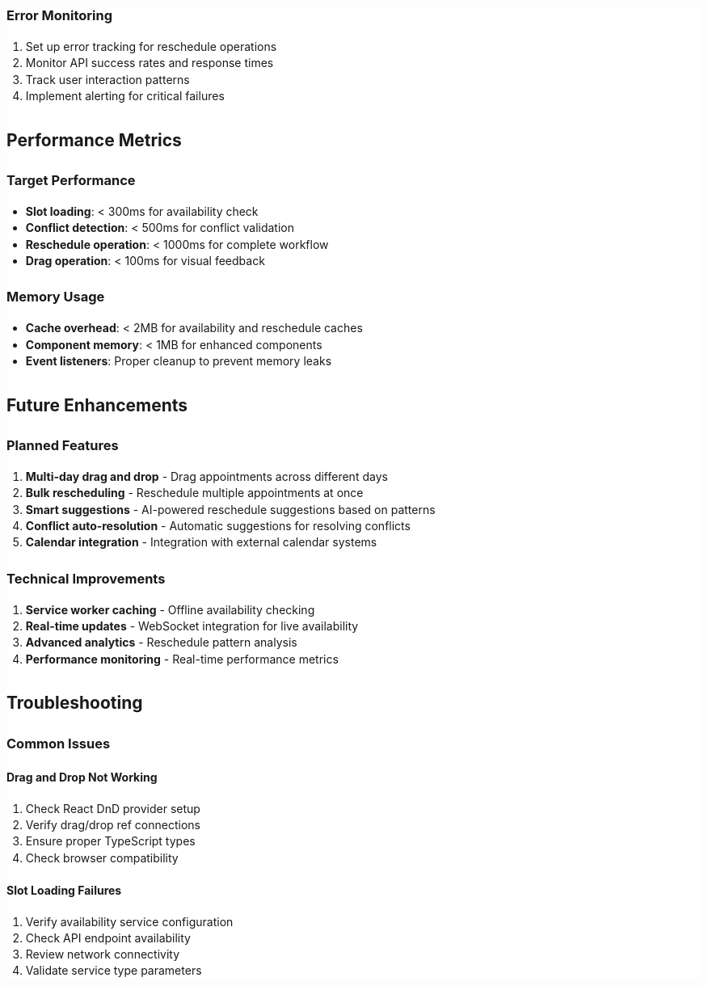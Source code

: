 ### Error Monitoring
1. Set up error tracking for reschedule operations
2. Monitor API success rates and response times
3. Track user interaction patterns
4. Implement alerting for critical failures

## Performance Metrics

### Target Performance
- **Slot loading**: < 300ms for availability check
- **Conflict detection**: < 500ms for conflict validation
- **Reschedule operation**: < 1000ms for complete workflow
- **Drag operation**: < 100ms for visual feedback

### Memory Usage
- **Cache overhead**: < 2MB for availability and reschedule caches
- **Component memory**: < 1MB for enhanced components
- **Event listeners**: Proper cleanup to prevent memory leaks

## Future Enhancements

### Planned Features
1. **Multi-day drag and drop** - Drag appointments across different days
2. **Bulk rescheduling** - Reschedule multiple appointments at once
3. **Smart suggestions** - AI-powered reschedule suggestions based on patterns
4. **Conflict auto-resolution** - Automatic suggestions for resolving conflicts
5. **Calendar integration** - Integration with external calendar systems

### Technical Improvements
1. **Service worker caching** - Offline availability checking
2. **Real-time updates** - WebSocket integration for live availability
3. **Advanced analytics** - Reschedule pattern analysis
4. **Performance monitoring** - Real-time performance metrics

## Troubleshooting

### Common Issues

#### Drag and Drop Not Working
1. Check React DnD provider setup
2. Verify drag/drop ref connections
3. Ensure proper TypeScript types
4. Check browser compatibility

#### Slot Loading Failures
1. Verify availability service configuration
2. Check API endpoint availability
3. Review network connectivity
4. Validate service type parameters
